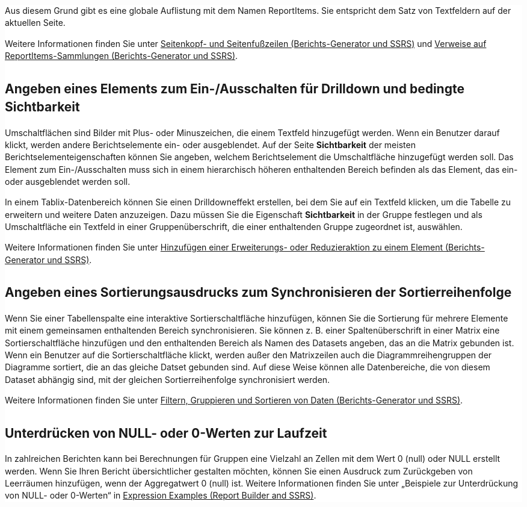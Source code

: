  Aus diesem Grund gibt es eine globale Auflistung mit dem Namen ReportItems. Sie entspricht dem Satz von Textfeldern auf der aktuellen Seite.  
  
 Weitere Informationen finden Sie unter [Seitenkopf- und Seitenfußzeilen &#40;Berichts-Generator und SSRS&#41;](page-headers-and-footers-report-builder-and-ssrs.md) und [Verweise auf ReportItems-Sammlungen &#40;Berichts-Generator und SSRS&#41;](built-in-collections-reportitems-collection-references-report-builder.md).  
  
  
  
##  <a name="Toggles"></a> Angeben eines Elements zum Ein-/Ausschalten für Drilldown und bedingte Sichtbarkeit  
 Umschaltflächen sind Bilder mit Plus- oder Minuszeichen, die einem Textfeld hinzugefügt werden. Wenn ein Benutzer darauf klickt, werden andere Berichtselemente ein- oder ausgeblendet. Auf der Seite **Sichtbarkeit** der meisten Berichtselementeigenschaften können Sie angeben, welchem Berichtselement die Umschaltfläche hinzugefügt werden soll. Das Element zum Ein-/Ausschalten muss sich in einem hierarchisch höheren enthaltenden Bereich befinden als das Element, das ein- oder ausgeblendet werden soll.  
  
 In einem Tablix-Datenbereich können Sie einen Drilldowneffekt erstellen, bei dem Sie auf ein Textfeld klicken, um die Tabelle zu erweitern und weitere Daten anzuzeigen. Dazu müssen Sie die Eigenschaft **Sichtbarkeit** in der Gruppe festlegen und als Umschaltfläche ein Textfeld in einer Gruppenüberschrift, die einer enthaltenden Gruppe zugeordnet ist, auswählen.  
  
 Weitere Informationen finden Sie unter [Hinzufügen einer Erweiterungs- oder Reduzieraktion zu einem Element &#40;Berichts-Generator und SSRS&#41;](add-an-expand-or-collapse-action-to-an-item-report-builder-and-ssrs.md).  
  
  
  
##  <a name="Sort"></a> Angeben eines Sortierungsausdrucks zum Synchronisieren der Sortierreihenfolge  
 Wenn Sie einer Tabellenspalte eine interaktive Sortierschaltfläche hinzufügen, können Sie die Sortierung für mehrere Elemente mit einem gemeinsamen enthaltenden Bereich synchronisieren. Sie können z. B. einer Spaltenüberschrift in einer Matrix eine Sortierschaltfläche hinzufügen und den enthaltenden Bereich als Namen des Datasets angeben, das an die Matrix gebunden ist. Wenn ein Benutzer auf die Sortierschaltfläche klickt, werden außer den Matrixzeilen auch die Diagrammreihengruppen der Diagramme sortiert, die an das gleiche Datset gebunden sind. Auf diese Weise können alle Datenbereiche, die von diesem Dataset abhängig sind, mit der gleichen Sortierreihenfolge synchronisiert werden.  
  
 Weitere Informationen finden Sie unter [Filtern, Gruppieren und Sortieren von Daten &#40;Berichts-Generator und SSRS&#41;](filter-group-and-sort-data-report-builder-and-ssrs.md).  
  
  
  
##  <a name="Nulls"></a> Unterdrücken von NULL- oder 0-Werten zur Laufzeit  
 In zahlreichen Berichten kann bei Berechnungen für Gruppen eine Vielzahl an Zellen mit dem Wert 0 (null) oder NULL erstellt werden. Wenn Sie Ihren Bericht übersichtlicher gestalten möchten, können Sie einen Ausdruck zum Zurückgeben von Leerräumen hinzufügen, wenn der Aggregatwert 0 (null) ist. Weitere Informationen finden Sie unter „Beispiele zur Unterdrückung von NULL- oder 0-Werten“ in [Expression Examples &#40;Report Builder and SSRS&#41;](expression-examples-report-builder-and-ssrs.md).  
  
  
  